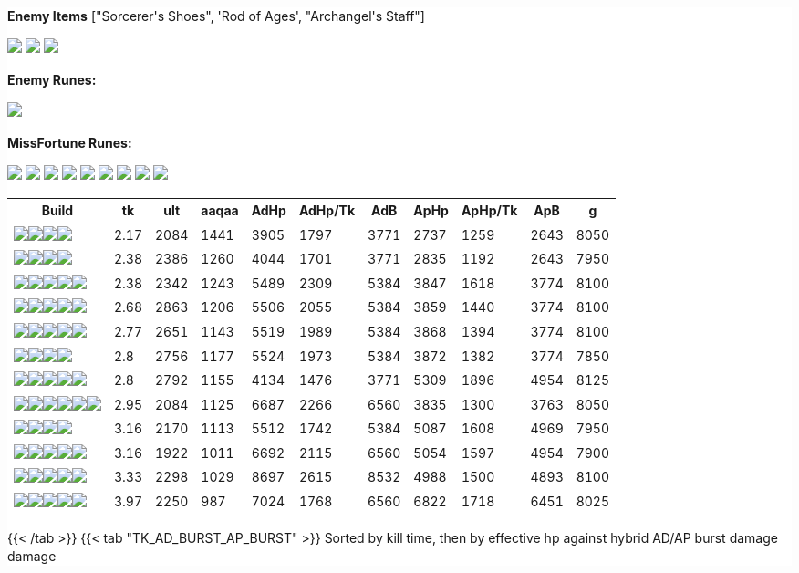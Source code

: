 





**Enemy Items** ["Sorcerer's Shoes", 'Rod of Ages', "Archangel's Staff"]





![](/item/3020.png)
![](/item/6657.png)
![](/item/3003.png)



**Enemy Runes:**





![](/StatMods/StatModsArmorIcon.png)



**MissFortune Runes:**


![](/Styles/Precision/PressTheAttack/PressTheAttack.png)
![](/Styles/Precision/Overheal.png)
![](/Styles/Precision/LegendAlacrity/LegendAlacrity.png)
![](/Styles/Precision/CutDown/CutDown.png)
![](/Styles/Sorcery/AbsoluteFocus/AbsoluteFocus.png)
![](/Styles/Sorcery/GatheringStorm/GatheringStorm.png)
![](/StatMods/StatModsAdaptiveForceIcon.png)
![](/StatMods/StatModsAdaptiveForceIcon.png)
![](/StatMods/StatModsArmorIcon.png)





 Build |tk|ult|aaqaa|AdHp|AdHp/Tk|AdB|ApHp|ApHp/Tk|ApB|g
-|-|-|-|-|-|-|-|-|-|-
![](/item/6672.png)![](/item/3153.png)![](/item/1055.png)![](/item/1038.png)|2.17|2084|1441|3905|1797|3771|2737|1259|2643|8050
![](/item/6672.png)![](/item/3072.png)![](/item/1055.png)![](/item/1038.png)|2.38|2386|1260|4044|1701|3771|2835|1192|2643|7950
![](/item/6672.png)![](/item/6673.png)![](/item/1055.png)![](/item/1038.png)![](/item/1036.png)|2.38|2342|1243|5489|2309|5384|3847|1618|3774|8100
![](/item/6673.png)![](/item/6676.png)![](/item/1055.png)![](/item/1038.png)![](/item/1036.png)|2.68|2863|1206|5506|2055|5384|3859|1440|3774|8100
![](/item/6673.png)![](/item/6696.png)![](/item/1055.png)![](/item/1038.png)![](/item/1036.png)|2.77|2651|1143|5519|1989|5384|3868|1394|3774|8100
![](/item/6673.png)![](/item/3142.png)![](/item/1055.png)![](/item/1038.png)|2.8|2756|1177|5524|1973|5384|3872|1382|3774|7850
![](/item/3156.png)![](/item/3142.png)![](/item/1053.png)![](/item/1055.png)![](/item/1037.png)|2.8|2792|1155|4134|1476|3771|5309|1896|4954|8125
![](/item/6672.png)![](/item/3026.png)![](/item/1053.png)![](/item/1055.png)![](/item/1036.png)![](/item/1036.png)|2.95|2084|1125|6687|2266|6560|3835|1300|3763|8050
![](/item/6673.png)![](/item/3091.png)![](/item/1055.png)![](/item/1038.png)|3.16|2170|1113|5512|1742|5384|5087|1608|4969|7950
![](/item/3026.png)![](/item/3091.png)![](/item/1053.png)![](/item/1055.png)![](/item/1036.png)|3.16|1922|1011|6692|2115|6560|5054|1597|4954|7900
![](/item/6673.png)![](/item/3026.png)![](/item/1055.png)![](/item/1038.png)![](/item/1036.png)|3.33|2298|1029|8697|2615|8532|4988|1500|4893|8100
![](/item/3156.png)![](/item/3026.png)![](/item/1053.png)![](/item/1055.png)![](/item/1037.png)|3.97|2250|987|7024|1768|6560|6822|1718|6451|8025
{{< /tab >}}
{{< tab "TK_AD_BURST_AP_BURST" >}}
Sorted by kill time, then by effective hp against hybrid AD/AP burst damage damage